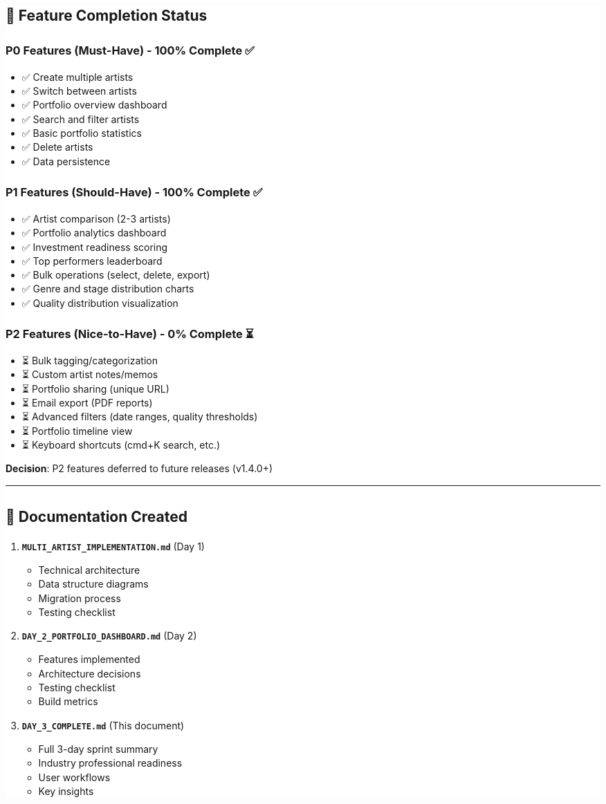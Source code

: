 
## 🎯 Feature Completion Status

### P0 Features (Must-Have) - 100% Complete ✅
- ✅ Create multiple artists
- ✅ Switch between artists
- ✅ Portfolio overview dashboard
- ✅ Search and filter artists
- ✅ Basic portfolio statistics
- ✅ Delete artists
- ✅ Data persistence

### P1 Features (Should-Have) - 100% Complete ✅
- ✅ Artist comparison (2-3 artists)
- ✅ Portfolio analytics dashboard
- ✅ Investment readiness scoring
- ✅ Top performers leaderboard
- ✅ Bulk operations (select, delete, export)
- ✅ Genre and stage distribution charts
- ✅ Quality distribution visualization

### P2 Features (Nice-to-Have) - 0% Complete ⏳
- ⏳ Bulk tagging/categorization
- ⏳ Custom artist notes/memos
- ⏳ Portfolio sharing (unique URL)
- ⏳ Email export (PDF reports)
- ⏳ Advanced filters (date ranges, quality thresholds)
- ⏳ Portfolio timeline view
- ⏳ Keyboard shortcuts (cmd+K search, etc.)

**Decision**: P2 features deferred to future releases (v1.4.0+)

---

## 📝 Documentation Created

1. **`MULTI_ARTIST_IMPLEMENTATION.md`** (Day 1)
   - Technical architecture
   - Data structure diagrams
   - Migration process
   - Testing checklist

2. **`DAY_2_PORTFOLIO_DASHBOARD.md`** (Day 2)
   - Features implemented
   - Architecture decisions
   - Testing checklist
   - Build metrics

3. **`DAY_3_COMPLETE.md`** (This document)
   - Full 3-day sprint summary
   - Industry professional readiness
   - User workflows
   - Key insights
